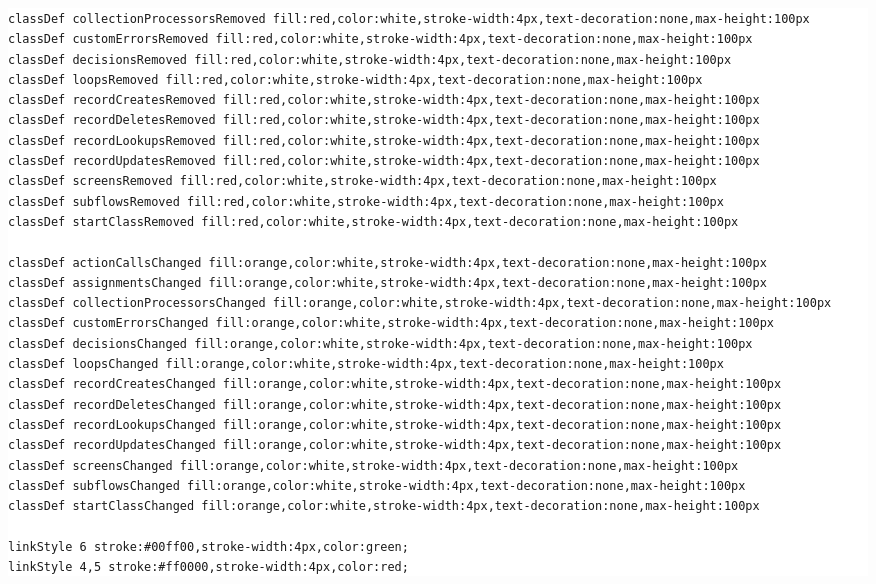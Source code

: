 ```mermaid
classDef collectionProcessorsRemoved fill:red,color:white,stroke-width:4px,text-decoration:none,max-height:100px
classDef customErrorsRemoved fill:red,color:white,stroke-width:4px,text-decoration:none,max-height:100px
classDef decisionsRemoved fill:red,color:white,stroke-width:4px,text-decoration:none,max-height:100px
classDef loopsRemoved fill:red,color:white,stroke-width:4px,text-decoration:none,max-height:100px
classDef recordCreatesRemoved fill:red,color:white,stroke-width:4px,text-decoration:none,max-height:100px
classDef recordDeletesRemoved fill:red,color:white,stroke-width:4px,text-decoration:none,max-height:100px
classDef recordLookupsRemoved fill:red,color:white,stroke-width:4px,text-decoration:none,max-height:100px
classDef recordUpdatesRemoved fill:red,color:white,stroke-width:4px,text-decoration:none,max-height:100px
classDef screensRemoved fill:red,color:white,stroke-width:4px,text-decoration:none,max-height:100px
classDef subflowsRemoved fill:red,color:white,stroke-width:4px,text-decoration:none,max-height:100px
classDef startClassRemoved fill:red,color:white,stroke-width:4px,text-decoration:none,max-height:100px

classDef actionCallsChanged fill:orange,color:white,stroke-width:4px,text-decoration:none,max-height:100px
classDef assignmentsChanged fill:orange,color:white,stroke-width:4px,text-decoration:none,max-height:100px
classDef collectionProcessorsChanged fill:orange,color:white,stroke-width:4px,text-decoration:none,max-height:100px
classDef customErrorsChanged fill:orange,color:white,stroke-width:4px,text-decoration:none,max-height:100px
classDef decisionsChanged fill:orange,color:white,stroke-width:4px,text-decoration:none,max-height:100px
classDef loopsChanged fill:orange,color:white,stroke-width:4px,text-decoration:none,max-height:100px
classDef recordCreatesChanged fill:orange,color:white,stroke-width:4px,text-decoration:none,max-height:100px
classDef recordDeletesChanged fill:orange,color:white,stroke-width:4px,text-decoration:none,max-height:100px
classDef recordLookupsChanged fill:orange,color:white,stroke-width:4px,text-decoration:none,max-height:100px
classDef recordUpdatesChanged fill:orange,color:white,stroke-width:4px,text-decoration:none,max-height:100px
classDef screensChanged fill:orange,color:white,stroke-width:4px,text-decoration:none,max-height:100px
classDef subflowsChanged fill:orange,color:white,stroke-width:4px,text-decoration:none,max-height:100px
classDef startClassChanged fill:orange,color:white,stroke-width:4px,text-decoration:none,max-height:100px
  
linkStyle 6 stroke:#00ff00,stroke-width:4px,color:green;
linkStyle 4,5 stroke:#ff0000,stroke-width:4px,color:red;
```
